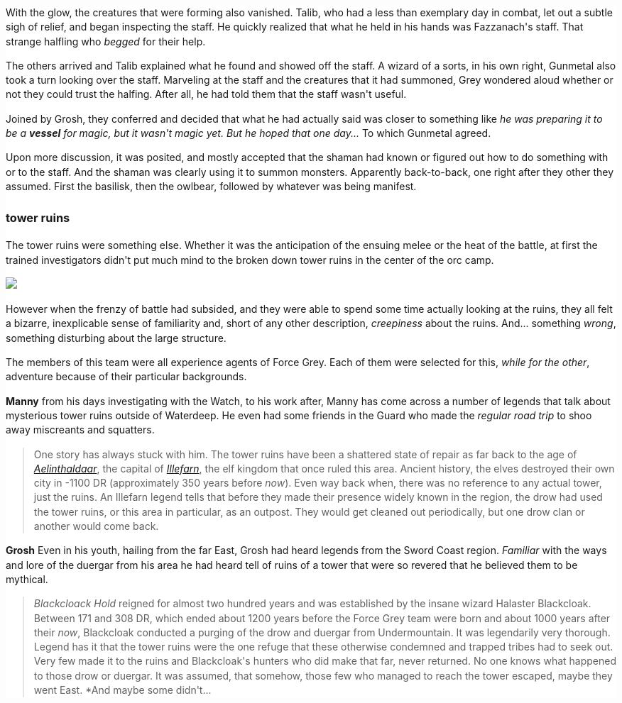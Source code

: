 With the glow, the creatures that were forming also vanished. Talib, who had a less than exemplary day in combat, let out a subtle sigh of relief, and began inspecting the staff. He quickly realized that what he held in his hands was Fazzanach's staff. That strange halfling who *begged* for their help.

The others arrived and Talib explained what he found and showed off the staff. A wizard of a sorts, in his own right, Gunmetal also took a turn looking over the staff. Marveling at the staff and the creatures that it had summoned, Grey wondered aloud whether or not they could trust the halfing. After all, he had told them that the staff wasn't useful.

Joined by Grosh, they conferred and decided that what he had actually said was closer to something like *he was preparing it to be a **vessel** for magic, but it wasn't magic yet. But he hoped that one day...* To which Gunmetal agreed.

Upon more discussion, it was posited, and mostly accepted that the shaman had known or figured out how to do something with or to the staff. And the shaman was clearly using it to summon monsters. Apparently back-to-back, one right after they other they assumed. First the basilisk, then the owlbear, followed by whatever was being manifest.

### tower ruins
The tower ruins were something else. Whether it was the anticipation of the ensuing melee or the heat of the battle, at first the trained investigators didn't put much mind to the broken down tower ruins in the center of the orc camp. 

![](https://i.imgur.com/ieKAy49.jpg)

However when the frenzy of battle had subsided, and they were able to spend some time actually looking at the ruins, they all felt a bizarre, inexplicable sense of familiarity and, short of any other description, *creepiness* about the ruins. And... something *wrong*, something disturbing about the large structure.

The members of this team were all experience agents of Force Grey. Each of them were selected for this, *while for the other*, adventure because of their particular backgrounds.

**Manny** from his days investigating with the Watch, to his work after, Manny has come across a number of legends that talk about mysterious tower ruins outside of Waterdeep. He even had some friends in the Guard who made the *regular road trip* to shoo away miscreants and squatters. 
>One story has always stuck with him. The tower ruins have been a shattered state of repair as far back to the age of *[Aelinthaldaar](https://forgottenrealms.fandom.com/wiki/Aelinthaldaar)*, the capital of *[Illefarn](https://forgottenrealms.fandom.com/wiki/Illefarn)*, the elf kingdom that once ruled this area. Ancient history, the elves destroyed their own city in -1100 DR (approximately 350 years before *now*). Even way back when, there was no reference to any actual tower, just the ruins. An Illefarn legend tells that before they made their presence widely known in the region, the drow had used the tower ruins, or this area in particular, as an outpost. They would get cleaned out periodically, but one drow clan or another would come back.

**Grosh** Even in his youth, hailing from the far East, Grosh had heard legends from the Sword Coast region. *Familiar* with the ways and lore of the duergar from his area he had heard tell of ruins of a tower that were so revered that he believed them to be mythical.

>*Blackcloack Hold* reigned for almost two hundred years and was established by the insane wizard Halaster Blackcloak. Between 171 and 308 DR, which ended about 1200 years before the Force Grey team were born and about 1000 years after their *now*, Blackcloak conducted a purging of the drow and duergar from Undermountain. It was legendarily very thorough. Legend has it that the tower ruins were the one refuge that these otherwise condemned and trapped tribes had to seek out. Very few made it to the ruins and Blackcloak's hunters who did make that far, never returned. No one knows what happened to those drow or duergar. It was assumed, that somehow, those few who managed to reach the tower escaped, maybe they went East. *And maybe some didn't...
